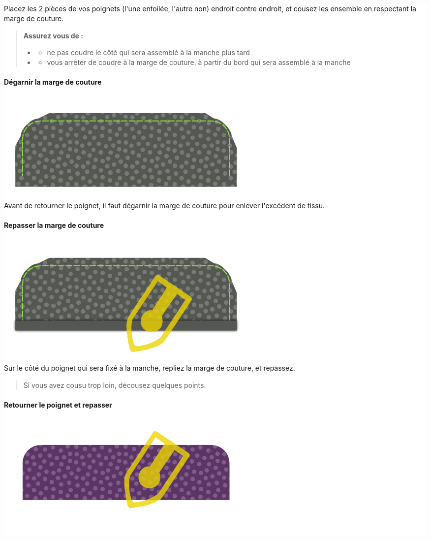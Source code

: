 Placez les 2 pièces de vos poignets (l'une entoilée, l'autre non) endroit contre endroit, et cousez les ensemble en respectant la marge de couture.

> **Assurez vous de :**
> 
> - - ne pas coudre le côté qui sera assemblé à la manche plus tard
> - - vous arrêter de coudre à la marge de couture, à partir du bord qui sera assemblé à la manche

#### Dégarnir la marge de couture

![Dégarnir la marge de couture](2b.png)

Avant de retourner le poignet, il faut dégarnir la marge de couture pour enlever l'excédent de tissu.

#### Repasser la marge de couture

![Repasser la marge de couture](2c.png)

Sur le côté du poignet qui sera fixé à la manche, repliez la marge de couture, et repassez.

> Si vous avez cousu trop loin, décousez quelques points.

#### Retourner le poignet et repasser

![Retourner le poignet et repasser](2d.png)
